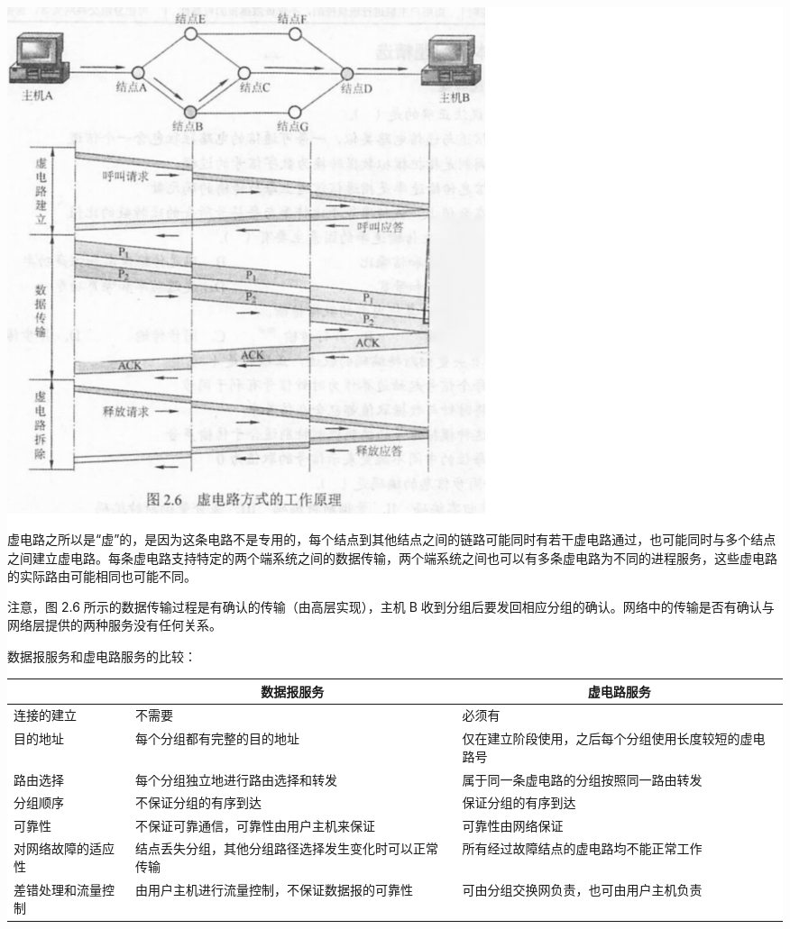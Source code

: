 ![6](.\image\408_network\2-6.png)

虚电路之所以是“虚”的，是因为这条电路不是专用的，每个结点到其他结点之间的链路可能同时有若干虚电路通过，也可能同时与多个结点之间建立虚电路。每条虚电路支持特定的两个端系统之间的数据传输，两个端系统之间也可以有多条虚电路为不同的进程服务，这些虚电路的实际路由可能相同也可能不同。

注意，图 2.6 所示的数据传输过程是有确认的传输（由高层实现），主机 B 收到分组后要发回相应分组的确认。网络中的传输是否有确认与网络层提供的两种服务没有任何关系。

数据报服务和虚电路服务的比较：

|                    | 数据报服务                                           | 虚电路服务                                           |
| ------------------ | ---------------------------------------------------- | ---------------------------------------------------- |
| 连接的建立         | 不需要                                               | 必须有                                               |
| 目的地址           | 每个分组都有完整的目的地址                           | 仅在建立阶段使用，之后每个分组使用长度较短的虚电路号 |
| 路由选择           | 每个分组独立地进行路由选择和转发                     | 属于同一条虚电路的分组按照同一路由转发               |
| 分组顺序           | 不保证分组的有序到达                                 | 保证分组的有序到达                                   |
| 可靠性             | 不保证可靠通信，可靠性由用户主机来保证               | 可靠性由网络保证                                     |
| 对网络故障的适应性 | 结点丢失分组，其他分组路径选择发生变化时可以正常传输 | 所有经过故障结点的虚电路均不能正常工作               |
| 差错处理和流量控制 | 由用户主机进行流量控制，不保证数据报的可靠性         | 可由分组交换网负责，也可由用户主机负责               |

